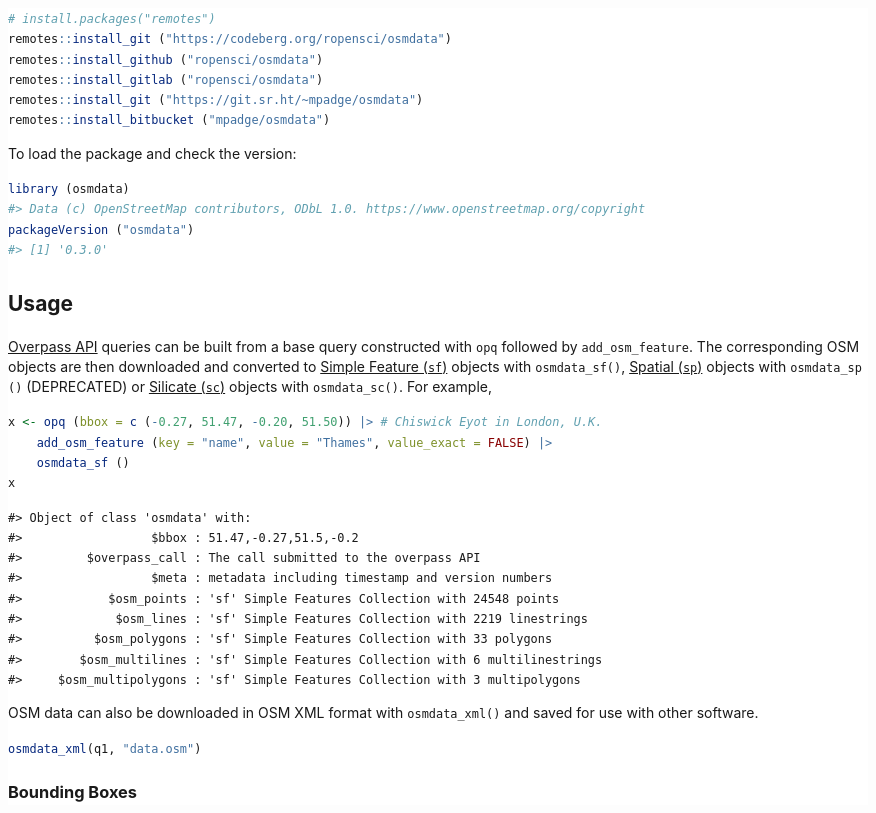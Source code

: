 ``` r
# install.packages("remotes")
remotes::install_git ("https://codeberg.org/ropensci/osmdata")
remotes::install_github ("ropensci/osmdata")
remotes::install_gitlab ("ropensci/osmdata")
remotes::install_git ("https://git.sr.ht/~mpadge/osmdata")
remotes::install_bitbucket ("mpadge/osmdata")
```

To load the package and check the version:

``` r
library (osmdata)
#> Data (c) OpenStreetMap contributors, ODbL 1.0. https://www.openstreetmap.org/copyright
packageVersion ("osmdata")
#> [1] '0.3.0'
```

## Usage

[Overpass API](https://wiki.openstreetmap.org/wiki/Overpass_API) queries
can be built from a base query constructed with `opq` followed by
`add_osm_feature`. The corresponding OSM objects are then downloaded and
converted to [Simple Feature
(`sf`)](https://cran.r-project.org/package=sf) objects with
`osmdata_sf()`, [Spatial (`sp`)](https://cran.r-project.org/package=sp)
objects with `osmdata_sp()` (DEPRECATED) or [Silicate
(`sc`)](https://github.com/hypertidy/silicate) objects with
`osmdata_sc()`. For example,

``` r
x <- opq (bbox = c (-0.27, 51.47, -0.20, 51.50)) |> # Chiswick Eyot in London, U.K.
    add_osm_feature (key = "name", value = "Thames", value_exact = FALSE) |>
    osmdata_sf ()
x
```

    #> Object of class 'osmdata' with:
    #>                  $bbox : 51.47,-0.27,51.5,-0.2
    #>         $overpass_call : The call submitted to the overpass API
    #>                  $meta : metadata including timestamp and version numbers
    #>            $osm_points : 'sf' Simple Features Collection with 24548 points
    #>             $osm_lines : 'sf' Simple Features Collection with 2219 linestrings
    #>          $osm_polygons : 'sf' Simple Features Collection with 33 polygons
    #>        $osm_multilines : 'sf' Simple Features Collection with 6 multilinestrings
    #>     $osm_multipolygons : 'sf' Simple Features Collection with 3 multipolygons

OSM data can also be downloaded in OSM XML format with `osmdata_xml()`
and saved for use with other software.

``` r
osmdata_xml(q1, "data.osm")
```

### Bounding Boxes
